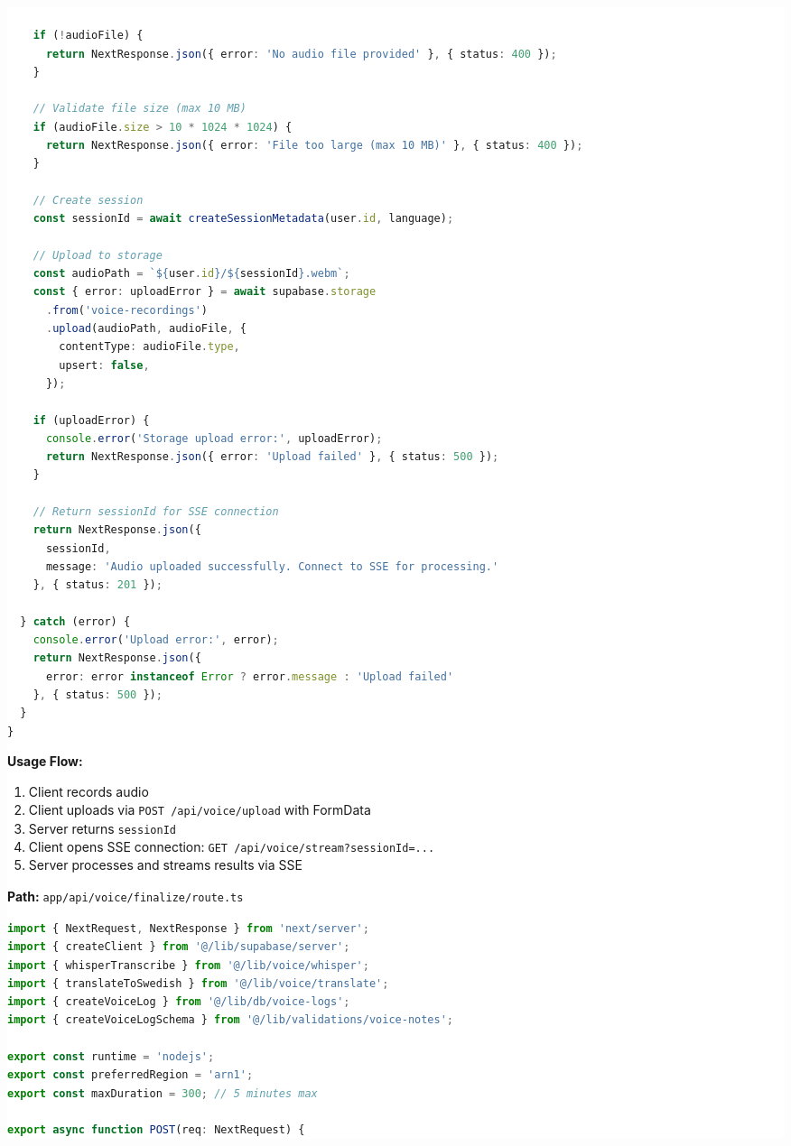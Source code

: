 ```typescript
    
    if (!audioFile) {
      return NextResponse.json({ error: 'No audio file provided' }, { status: 400 });
    }
    
    // Validate file size (max 10 MB)
    if (audioFile.size > 10 * 1024 * 1024) {
      return NextResponse.json({ error: 'File too large (max 10 MB)' }, { status: 400 });
    }
    
    // Create session
    const sessionId = await createSessionMetadata(user.id, language);
    
    // Upload to storage
    const audioPath = `${user.id}/${sessionId}.webm`;
    const { error: uploadError } = await supabase.storage
      .from('voice-recordings')
      .upload(audioPath, audioFile, {
        contentType: audioFile.type,
        upsert: false,
      });
    
    if (uploadError) {
      console.error('Storage upload error:', uploadError);
      return NextResponse.json({ error: 'Upload failed' }, { status: 500 });
    }
    
    // Return sessionId for SSE connection
    return NextResponse.json({ 
      sessionId,
      message: 'Audio uploaded successfully. Connect to SSE for processing.' 
    }, { status: 201 });
    
  } catch (error) {
    console.error('Upload error:', error);
    return NextResponse.json({ 
      error: error instanceof Error ? error.message : 'Upload failed' 
    }, { status: 500 });
  }
}
```

**Usage Flow:**
1. Client records audio
2. Client uploads via `POST /api/voice/upload` with FormData
3. Server returns `sessionId`
4. Client opens SSE connection: `GET /api/voice/stream?sessionId=...`
5. Server processes and streams results via SSE

**Path:** `app/api/voice/finalize/route.ts`

```typescript
import { NextRequest, NextResponse } from 'next/server';
import { createClient } from '@/lib/supabase/server';
import { whisperTranscribe } from '@/lib/voice/whisper';
import { translateToSwedish } from '@/lib/voice/translate';
import { createVoiceLog } from '@/lib/db/voice-logs';
import { createVoiceLogSchema } from '@/lib/validations/voice-notes';

export const runtime = 'nodejs';
export const preferredRegion = 'arn1';
export const maxDuration = 300; // 5 minutes max

export async function POST(req: NextRequest) {
```